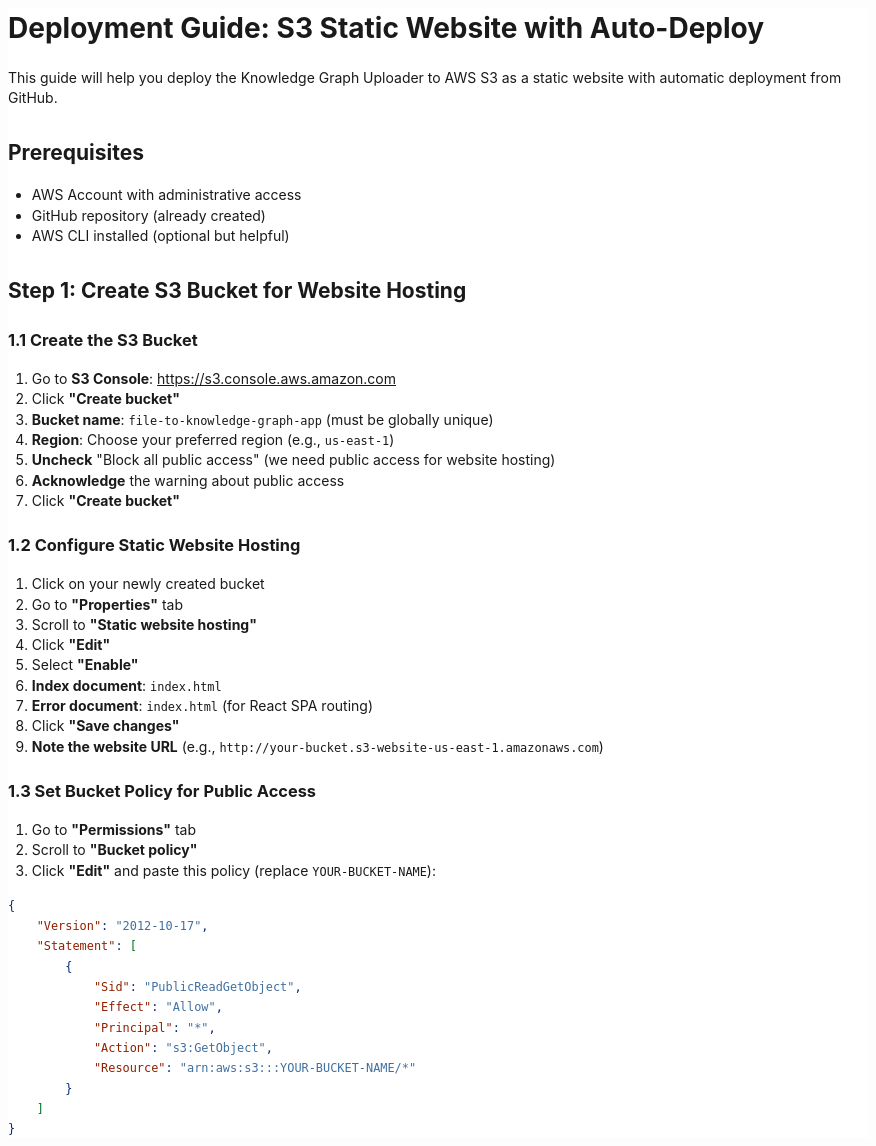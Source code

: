 # Deployment Guide: S3 Static Website with Auto-Deploy

This guide will help you deploy the Knowledge Graph Uploader to AWS S3 as a static website with automatic deployment from GitHub.

## Prerequisites

- AWS Account with administrative access
- GitHub repository (already created)
- AWS CLI installed (optional but helpful)

## Step 1: Create S3 Bucket for Website Hosting

### 1.1 Create the S3 Bucket
1. Go to **S3 Console**: https://s3.console.aws.amazon.com
2. Click **"Create bucket"**
3. **Bucket name**: `file-to-knowledge-graph-app` (must be globally unique)
4. **Region**: Choose your preferred region (e.g., `us-east-1`)
5. **Uncheck** "Block all public access" (we need public access for website hosting)
6. **Acknowledge** the warning about public access
7. Click **"Create bucket"**

### 1.2 Configure Static Website Hosting
1. Click on your newly created bucket
2. Go to **"Properties"** tab
3. Scroll to **"Static website hosting"**
4. Click **"Edit"**
5. Select **"Enable"**
6. **Index document**: `index.html`
7. **Error document**: `index.html` (for React SPA routing)
8. Click **"Save changes"**
9. **Note the website URL** (e.g., `http://your-bucket.s3-website-us-east-1.amazonaws.com`)

### 1.3 Set Bucket Policy for Public Access
1. Go to **"Permissions"** tab
2. Scroll to **"Bucket policy"**
3. Click **"Edit"** and paste this policy (replace `YOUR-BUCKET-NAME`):

```json
{
    "Version": "2012-10-17",
    "Statement": [
        {
            "Sid": "PublicReadGetObject",
            "Effect": "Allow",
            "Principal": "*",
            "Action": "s3:GetObject",
            "Resource": "arn:aws:s3:::YOUR-BUCKET-NAME/*"
        }
    ]
}
```
